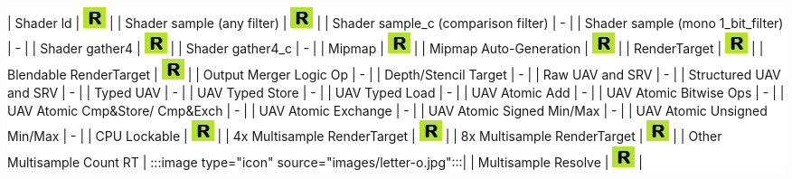 | Shader ld | ![required](images/letter-r.jpg) |
| Shader sample (any filter) | ![required](images/letter-r.jpg) |
| Shader sample\_c (comparison filter) | \- |
| Shader sample (mono 1\_bit\_filter) | \- |
| Shader gather4 | ![required](images/letter-r.jpg) |
| Shader gather4\_c | \- |
| Mipmap | ![required](images/letter-r.jpg) |
| Mipmap Auto-Generation | ![required](images/letter-r.jpg) |
| RenderTarget | ![required](images/letter-r.jpg) |
| Blendable RenderTarget | ![required](images/letter-r.jpg) |
| Output Merger Logic Op | \- |
| Depth/Stencil Target | \- |
| Raw UAV and SRV | \- |
| Structured UAV and SRV | \- |
| Typed UAV | \- |
| UAV Typed Store | \- |
| UAV Typed Load | \- |
| UAV Atomic Add | \- |
| UAV Atomic Bitwise Ops | \- |
| UAV Atomic Cmp&Store/ Cmp&Exch | \- |
| UAV Atomic Exchange | \- |
| UAV Atomic Signed Min/Max | \- |
| UAV Atomic Unsigned Min/Max | \- |
| CPU Lockable | ![required](images/letter-r.jpg) |
| 4x Multisample RenderTarget | ![required](images/letter-r.jpg) |
| 8x Multisample RenderTarget | ![required](images/letter-r.jpg) |
| Other Multisample Count RT | :::image type="icon" source="images/letter-o.jpg":::|
| Multisample Resolve | ![required](images/letter-r.jpg) |